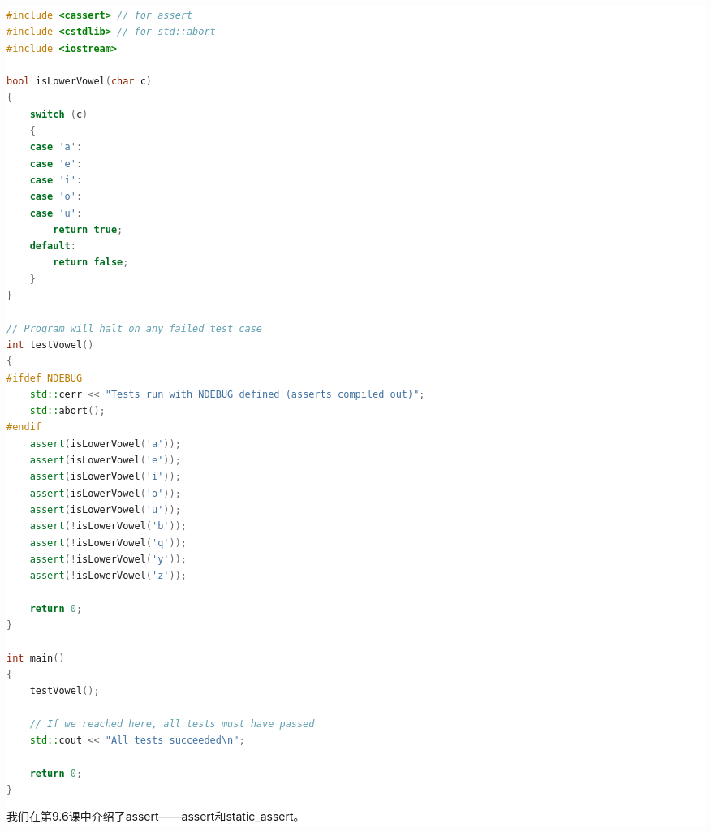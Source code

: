 ```C++
#include <cassert> // for assert
#include <cstdlib> // for std::abort
#include <iostream>

bool isLowerVowel(char c)
{
    switch (c)
    {
    case 'a':
    case 'e':
    case 'i':
    case 'o':
    case 'u':
        return true;
    default:
        return false;
    }
}

// Program will halt on any failed test case
int testVowel()
{
#ifdef NDEBUG
    std::cerr << "Tests run with NDEBUG defined (asserts compiled out)";
    std::abort();
#endif
    assert(isLowerVowel('a'));
    assert(isLowerVowel('e'));
    assert(isLowerVowel('i'));
    assert(isLowerVowel('o'));
    assert(isLowerVowel('u'));
    assert(!isLowerVowel('b'));
    assert(!isLowerVowel('q'));
    assert(!isLowerVowel('y'));
    assert(!isLowerVowel('z'));

    return 0;
}

int main()
{
    testVowel();

    // If we reached here, all tests must have passed
    std::cout << "All tests succeeded\n";

    return 0;
}
```

我们在第9.6课中介绍了assert——assert和static_assert。
